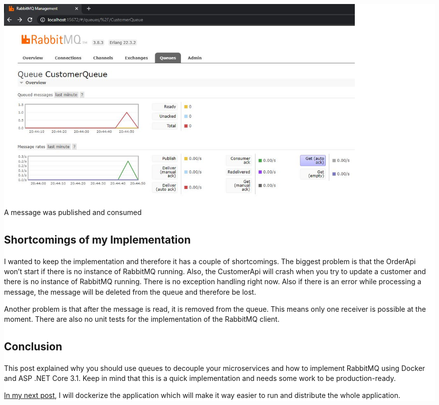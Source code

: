   <a href="/wp-content/uploads/2020/04/A-message-was-published-and-consumed.jpg"><img aria-describedby="caption-attachment-1918" loading="lazy" class="wp-image-1918" src="/wp-content/uploads/2020/04/A-message-was-published-and-consumed.jpg" alt="A message was published and consumed" width="700" height="387" /></a>
  
  <p id="caption-attachment-1918" class="wp-caption-text">
    A message was published and consumed
  </p>
</div>

## Shortcomings of my Implementation

I wanted to keep the implementation and therefore it has a couple of shortcomings. The biggest problem is that the OrderApi won&#8217;t start if there is no instance of RabbitMQ running. Also, the CustomerApi will crash when you try to update a customer and there is no instance of RabbitMQ running. There is no exception handling right now. Also if there is an error while processing a message, the message will be deleted from the queue and therefore be lost.

Another problem is that after the message is read, it is removed from the queue. This means only one receiver is possible at the moment. There are also no unit tests for the implementation of the RabbitMQ client.

## Conclusion

This post explained why you should use queues to decouple your microservices and how to implement RabbitMQ using Docker and ASP .NET Core 3.1. Keep in mind that this is a quick implementation and needs some work to be production-ready.

<a href="https://www.programmingwithwolfgang.com/dockerize-an-asp-net-core-microservice-and-rabbitmq" target="_blank" rel="noopener noreferrer">In my next post</a>, I will dockerize the application which will make it way easier to run and distribute the whole application.

